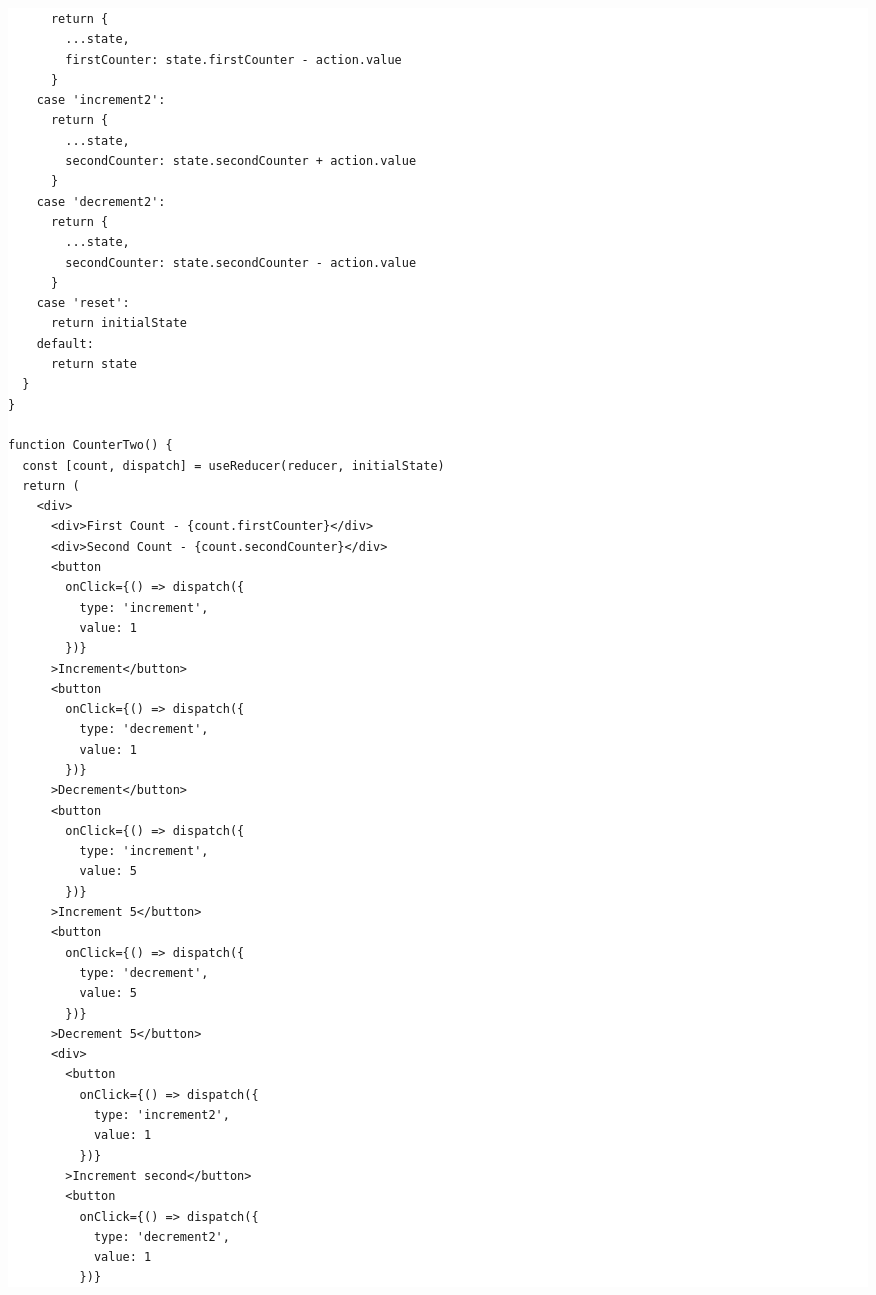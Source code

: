``` tsx
      return {
        ...state,
        firstCounter: state.firstCounter - action.value
      }
    case 'increment2':
      return {
        ...state,
        secondCounter: state.secondCounter + action.value
      }
    case 'decrement2':
      return {
        ...state,
        secondCounter: state.secondCounter - action.value
      }
    case 'reset':
      return initialState
    default:
      return state
  }
}

function CounterTwo() {
  const [count, dispatch] = useReducer(reducer, initialState)
  return (
    <div>
      <div>First Count - {count.firstCounter}</div>
      <div>Second Count - {count.secondCounter}</div>
      <button
        onClick={() => dispatch({
          type: 'increment',
          value: 1
        })}
      >Increment</button>
      <button
        onClick={() => dispatch({
          type: 'decrement',
          value: 1
        })}
      >Decrement</button>
      <button
        onClick={() => dispatch({
          type: 'increment',
          value: 5
        })}
      >Increment 5</button>
      <button
        onClick={() => dispatch({
          type: 'decrement',
          value: 5
        })}
      >Decrement 5</button>
      <div>
        <button
          onClick={() => dispatch({
            type: 'increment2',
            value: 1
          })}
        >Increment second</button>
        <button
          onClick={() => dispatch({
            type: 'decrement2',
            value: 1
          })}
```